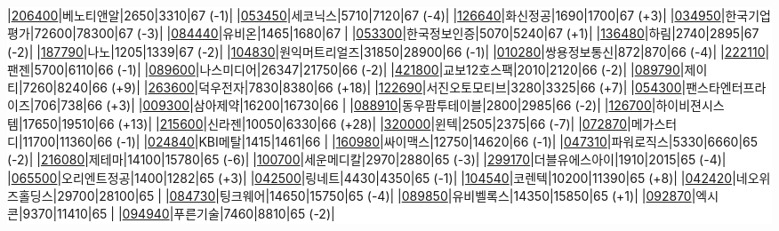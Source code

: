 |[206400](https://finance.daum.net/quotes/A206400)|베노티앤알|2650|3310|67 (-1)|
|[053450](https://finance.daum.net/quotes/A053450)|세코닉스|5710|7120|67 (-4)|
|[126640](https://finance.daum.net/quotes/A126640)|화신정공|1690|1700|67 (+3)|
|[034950](https://finance.daum.net/quotes/A034950)|한국기업평가|72600|78300|67 (-3)|
|[084440](https://finance.daum.net/quotes/A084440)|유비온|1465|1680|67 |
|[053300](https://finance.daum.net/quotes/A053300)|한국정보인증|5070|5240|67 (+1)|
|[136480](https://finance.daum.net/quotes/A136480)|하림|2740|2895|67 (-2)|
|[187790](https://finance.daum.net/quotes/A187790)|나노|1205|1339|67 (-2)|
|[104830](https://finance.daum.net/quotes/A104830)|원익머트리얼즈|31850|28900|66 (-1)|
|[010280](https://finance.daum.net/quotes/A010280)|쌍용정보통신|872|870|66 (-4)|
|[222110](https://finance.daum.net/quotes/A222110)|팬젠|5700|6110|66 (-1)|
|[089600](https://finance.daum.net/quotes/A089600)|나스미디어|26347|21750|66 (-2)|
|[421800](https://finance.daum.net/quotes/A421800)|교보12호스팩|2010|2120|66 (-2)|
|[089790](https://finance.daum.net/quotes/A089790)|제이티|7260|8240|66 (+9)|
|[263600](https://finance.daum.net/quotes/A263600)|덕우전자|7830|8380|66 (+18)|
|[122690](https://finance.daum.net/quotes/A122690)|서진오토모티브|3280|3325|66 (+7)|
|[054300](https://finance.daum.net/quotes/A054300)|팬스타엔터프라이즈|706|738|66 (+3)|
|[009300](https://finance.daum.net/quotes/A009300)|삼아제약|16200|16730|66 |
|[088910](https://finance.daum.net/quotes/A088910)|동우팜투테이블|2800|2985|66 (-2)|
|[126700](https://finance.daum.net/quotes/A126700)|하이비젼시스템|17650|19510|66 (+13)|
|[215600](https://finance.daum.net/quotes/A215600)|신라젠|10050|6330|66 (+28)|
|[320000](https://finance.daum.net/quotes/A320000)|윈텍|2505|2375|66 (-7)|
|[072870](https://finance.daum.net/quotes/A072870)|메가스터디|11700|11360|66 (-1)|
|[024840](https://finance.daum.net/quotes/A024840)|KBI메탈|1415|1461|66 |
|[160980](https://finance.daum.net/quotes/A160980)|싸이맥스|12750|14620|66 (-1)|
|[047310](https://finance.daum.net/quotes/A047310)|파워로직스|5330|6660|65 (-2)|
|[216080](https://finance.daum.net/quotes/A216080)|제테마|14100|15780|65 (-6)|
|[100700](https://finance.daum.net/quotes/A100700)|세운메디칼|2970|2880|65 (-3)|
|[299170](https://finance.daum.net/quotes/A299170)|더블유에스아이|1910|2015|65 (-4)|
|[065500](https://finance.daum.net/quotes/A065500)|오리엔트정공|1400|1282|65 (+3)|
|[042500](https://finance.daum.net/quotes/A042500)|링네트|4430|4350|65 (-1)|
|[104540](https://finance.daum.net/quotes/A104540)|코렌텍|10200|11390|65 (+8)|
|[042420](https://finance.daum.net/quotes/A042420)|네오위즈홀딩스|29700|28100|65 |
|[084730](https://finance.daum.net/quotes/A084730)|팅크웨어|14650|15750|65 (-4)|
|[089850](https://finance.daum.net/quotes/A089850)|유비벨록스|14350|15850|65 (+1)|
|[092870](https://finance.daum.net/quotes/A092870)|엑시콘|9370|11410|65 |
|[094940](https://finance.daum.net/quotes/A094940)|푸른기술|7460|8810|65 (-2)|
